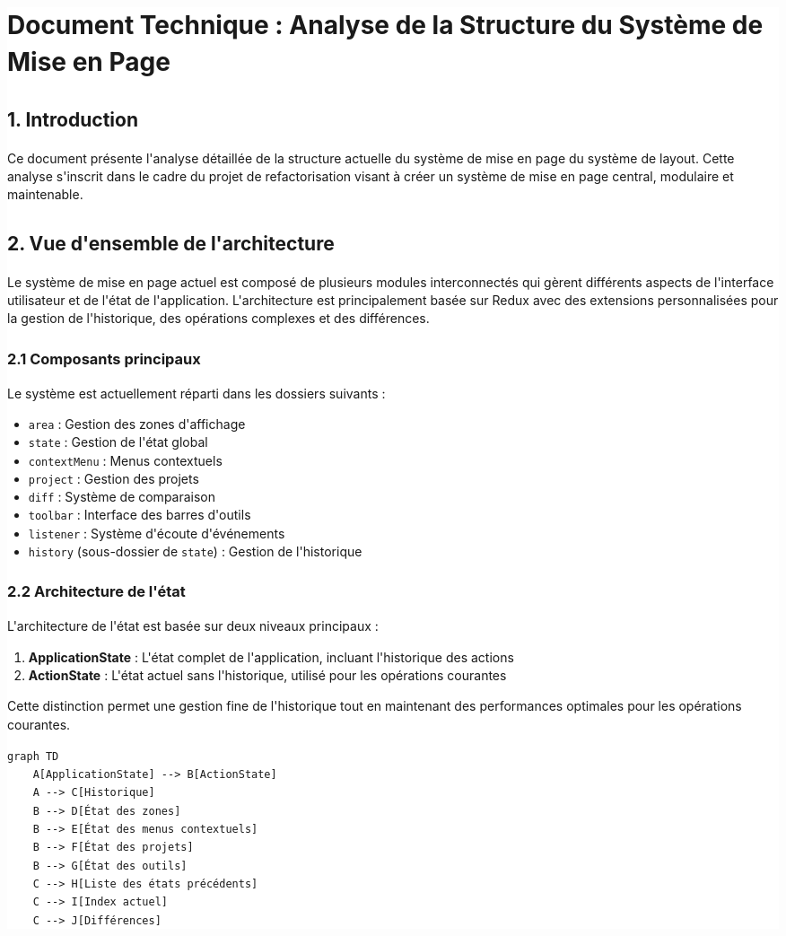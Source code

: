 # Document Technique : Analyse de la Structure du Système de Mise en Page

## 1. Introduction

Ce document présente l'analyse détaillée de la structure actuelle du système de mise en page du système de layout. Cette analyse s'inscrit dans le cadre du projet de refactorisation visant à créer un système de mise en page central, modulaire et maintenable.

## 2. Vue d'ensemble de l'architecture

Le système de mise en page actuel est composé de plusieurs modules interconnectés qui gèrent différents aspects de l'interface utilisateur et de l'état de l'application. L'architecture est principalement basée sur Redux avec des extensions personnalisées pour la gestion de l'historique, des opérations complexes et des différences.

### 2.1 Composants principaux

Le système est actuellement réparti dans les dossiers suivants :

- `area` : Gestion des zones d'affichage
- `state` : Gestion de l'état global
- `contextMenu` : Menus contextuels
- `project` : Gestion des projets
- `diff` : Système de comparaison
- `toolbar` : Interface des barres d'outils
- `listener` : Système d'écoute d'événements
- `history` (sous-dossier de `state`) : Gestion de l'historique

### 2.2 Architecture de l'état

L'architecture de l'état est basée sur deux niveaux principaux :

1. **ApplicationState** : L'état complet de l'application, incluant l'historique des actions
2. **ActionState** : L'état actuel sans l'historique, utilisé pour les opérations courantes

Cette distinction permet une gestion fine de l'historique tout en maintenant des performances optimales pour les opérations courantes.

```mermaid
graph TD
    A[ApplicationState] --> B[ActionState]
    A --> C[Historique]
    B --> D[État des zones]
    B --> E[État des menus contextuels]
    B --> F[État des projets]
    B --> G[État des outils]
    C --> H[Liste des états précédents]
    C --> I[Index actuel]
    C --> J[Différences]
```
